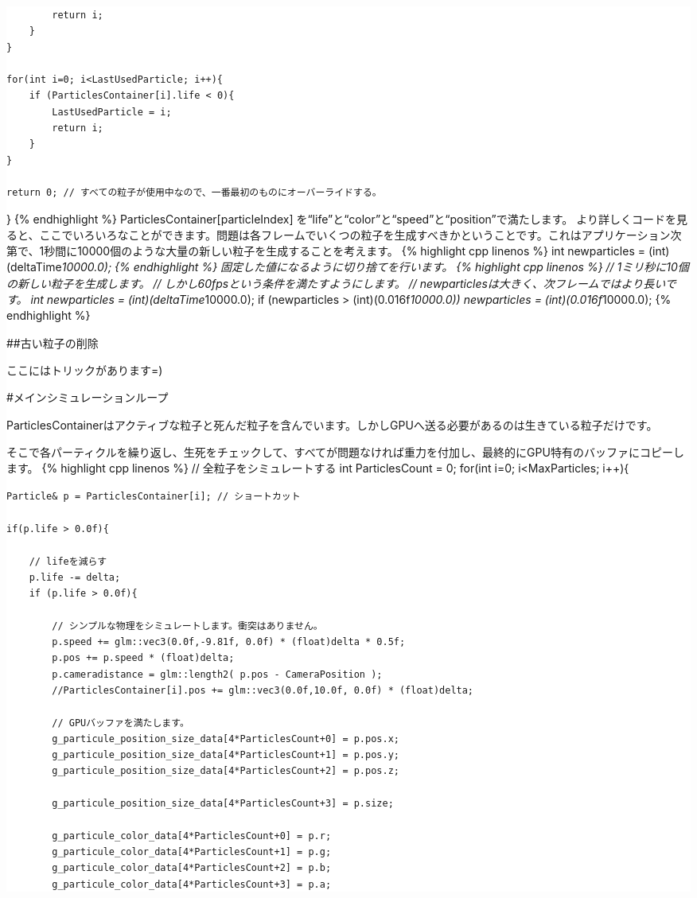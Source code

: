             return i;
        }
    }

    for(int i=0; i<LastUsedParticle; i++){
        if (ParticlesContainer[i].life < 0){
            LastUsedParticle = i;
            return i;
        }
    }

    return 0; // すべての粒子が使用中なので、一番最初のものにオーバーライドする。
}
{% endhighlight %}
ParticlesContainer[particleIndex] を“life”と“color”と“speed”と“position”で満たします。
より詳しくコードを見ると、ここでいろいろなことができます。問題は各フレームでいくつの粒子を生成すべきかということです。これはアプリケーション次第で、1秒間に10000個のような大量の新しい粒子を生成することを考えます。
{% highlight cpp linenos %}
int newparticles = (int)(deltaTime*10000.0);
{% endhighlight %}
固定した値になるように切り捨てを行います。
{% highlight cpp linenos %}
// 1ミリ秒に10個の新しい粒子を生成します。
// しかし60fpsという条件を満たすようにします。
// newparticlesは大きく、次フレームではより長いです。
int newparticles = (int)(deltaTime*10000.0);
if (newparticles > (int)(0.016f*10000.0))
    newparticles = (int)(0.016f*10000.0);
{% endhighlight %}

##古い粒子の削除

ここにはトリックがあります=)

#メインシミュレーションループ

ParticlesContainerはアクティブな粒子と死んだ粒子を含んでいます。しかしGPUへ送る必要があるのは生きている粒子だけです。

そこで各パーティクルを繰り返し、生死をチェックして、すべてが問題なければ重力を付加し、最終的にGPU特有のバッファにコピーします。
{% highlight cpp linenos %}
// 全粒子をシミュレートする
int ParticlesCount = 0;
for(int i=0; i<MaxParticles; i++){

    Particle& p = ParticlesContainer[i]; // ショートカット

    if(p.life > 0.0f){

        // lifeを減らす
        p.life -= delta;
        if (p.life > 0.0f){

            // シンプルな物理をシミュレートします。衝突はありません。
            p.speed += glm::vec3(0.0f,-9.81f, 0.0f) * (float)delta * 0.5f;
            p.pos += p.speed * (float)delta;
            p.cameradistance = glm::length2( p.pos - CameraPosition );
            //ParticlesContainer[i].pos += glm::vec3(0.0f,10.0f, 0.0f) * (float)delta;

            // GPUバッファを満たします。
            g_particule_position_size_data[4*ParticlesCount+0] = p.pos.x;
            g_particule_position_size_data[4*ParticlesCount+1] = p.pos.y;
            g_particule_position_size_data[4*ParticlesCount+2] = p.pos.z;

            g_particule_position_size_data[4*ParticlesCount+3] = p.size;

            g_particule_color_data[4*ParticlesCount+0] = p.r;
            g_particule_color_data[4*ParticlesCount+1] = p.g;
            g_particule_color_data[4*ParticlesCount+2] = p.b;
            g_particule_color_data[4*ParticlesCount+3] = p.a;
